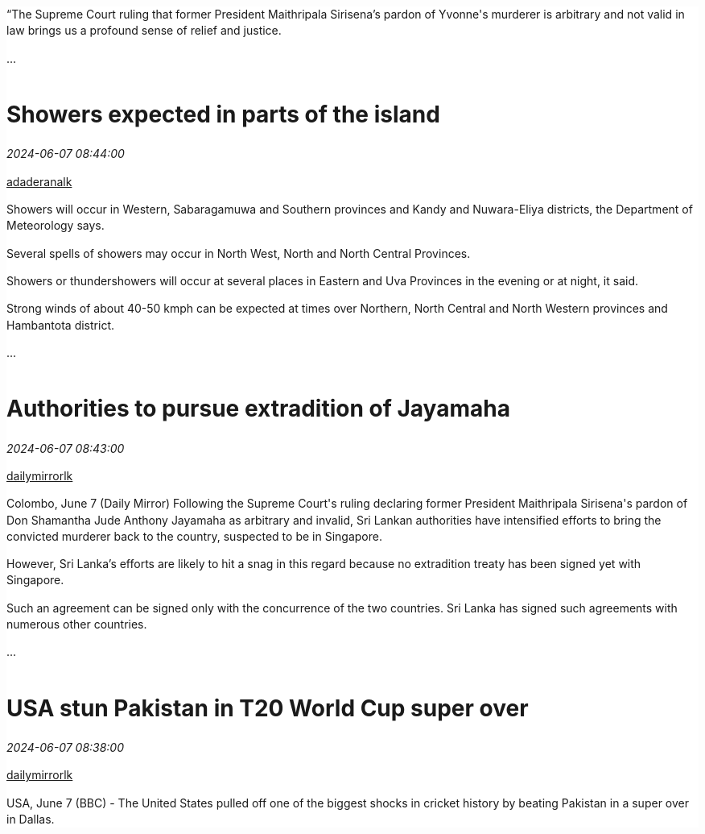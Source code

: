 “The Supreme Court ruling that former President Maithripala Sirisena’s pardon of Yvonne's murderer is arbitrary and not valid in law brings us a profound sense of relief and justice.

...



# Showers expected in parts of the island

*2024-06-07 08:44:00*

[adaderanalk](https://www.adaderana.lk/news/99718/showers-expected-in-parts-of-the-island)

Showers will occur in Western, Sabaragamuwa and Southern provinces and Kandy and Nuwara-Eliya districts, the Department of Meteorology says.

Several spells of showers may occur in North West, North and North Central Provinces.

Showers or thundershowers will occur at several places in Eastern and Uva Provinces in the evening or at night, it said.

Strong winds of about 40-50 kmph can be expected at times over Northern, North Central and North Western provinces and Hambantota district.

...



# Authorities to pursue extradition of Jayamaha

*2024-06-07 08:43:00*

[dailymirrorlk](https://www.dailymirror.lk/breaking-news/Authorities-to-pursue-extradition-of-Jayamaha/108-284320)

Colombo, June 7 (Daily Mirror) Following the Supreme Court's ruling declaring former President Maithripala Sirisena's pardon of Don Shamantha Jude Anthony Jayamaha as arbitrary and invalid, Sri Lankan authorities have intensified efforts to bring the convicted murderer back to the country, suspected to be in Singapore.

However, Sri Lanka’s efforts are likely to hit a snag in this regard because no extradition treaty has been signed yet with Singapore.

Such an agreement can be signed only with the concurrence of the two countries. Sri Lanka has signed such agreements with numerous other countries.

...



# USA stun Pakistan in T20 World Cup super over

*2024-06-07 08:38:00*

[dailymirrorlk](https://www.dailymirror.lk/breaking-news/USA-stun-Pakistan-in-T20-World-Cup-super-over/108-284319)

USA, June 7 (BBC) - The United States pulled off one of the biggest shocks in cricket history by beating Pakistan in a super over in Dallas.

